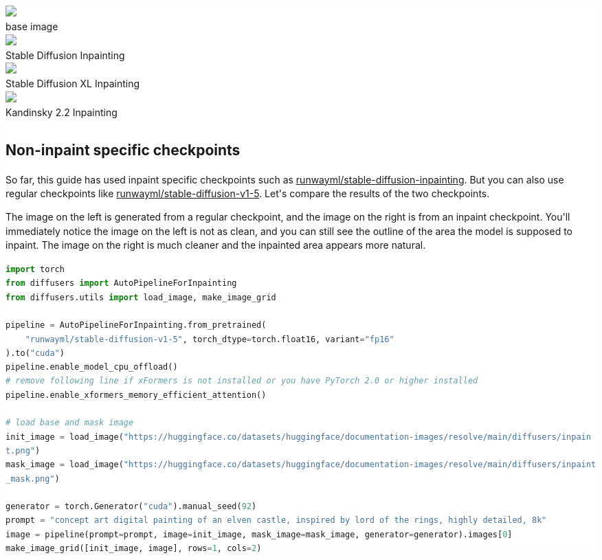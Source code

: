 ```py
```

<div class="flex flex-row gap-4">
  <div class="flex-1">
    <img class="rounded-xl" src="https://huggingface.co/datasets/huggingface/documentation-images/resolve/main/diffusers/inpaint.png"/>
    <figcaption class="mt-2 text-center text-sm text-gray-500">base image</figcaption>
  </div>
  <div class="flex-1">
    <img class="rounded-xl" src="https://huggingface.co/datasets/huggingface/documentation-images/resolve/main/diffusers/inpaint-sdv1.5.png"/>
    <figcaption class="mt-2 text-center text-sm text-gray-500">Stable Diffusion Inpainting</figcaption>
  </div>
  <div class="flex-1">
    <img class="rounded-xl" src="https://huggingface.co/datasets/huggingface/documentation-images/resolve/main/diffusers/inpaint-sdxl.png"/>
    <figcaption class="mt-2 text-center text-sm text-gray-500">Stable Diffusion XL Inpainting</figcaption>
  </div>
  <div class="flex-1">
    <img class="rounded-xl" src="https://huggingface.co/datasets/huggingface/documentation-images/resolve/main/diffusers/inpaint-kandinsky.png"/>
    <figcaption class="mt-2 text-center text-sm text-gray-500">Kandinsky 2.2 Inpainting</figcaption>
  </div>
</div>

## Non-inpaint specific checkpoints

So far, this guide has used inpaint specific checkpoints such as [runwayml/stable-diffusion-inpainting](https://huggingface.co/runwayml/stable-diffusion-inpainting). But you can also use regular checkpoints like [runwayml/stable-diffusion-v1-5](https://huggingface.co/runwayml/stable-diffusion-v1-5). Let's compare the results of the two checkpoints.

The image on the left is generated from a regular checkpoint, and the image on the right is from an inpaint checkpoint. You'll immediately notice the image on the left is not as clean, and you can still see the outline of the area the model is supposed to inpaint. The image on the right is much cleaner and the inpainted area appears more natural.

<hfoptions id="regular-specific">
<hfoption id="runwayml/stable-diffusion-v1-5">

```py
import torch
from diffusers import AutoPipelineForInpainting
from diffusers.utils import load_image, make_image_grid

pipeline = AutoPipelineForInpainting.from_pretrained(
    "runwayml/stable-diffusion-v1-5", torch_dtype=torch.float16, variant="fp16"
).to("cuda")
pipeline.enable_model_cpu_offload()
# remove following line if xFormers is not installed or you have PyTorch 2.0 or higher installed
pipeline.enable_xformers_memory_efficient_attention()

# load base and mask image
init_image = load_image("https://huggingface.co/datasets/huggingface/documentation-images/resolve/main/diffusers/inpaint.png")
mask_image = load_image("https://huggingface.co/datasets/huggingface/documentation-images/resolve/main/diffusers/inpaint_mask.png")

generator = torch.Generator("cuda").manual_seed(92)
prompt = "concept art digital painting of an elven castle, inspired by lord of the rings, highly detailed, 8k"
image = pipeline(prompt=prompt, image=init_image, mask_image=mask_image, generator=generator).images[0]
make_image_grid([init_image, image], rows=1, cols=2)
```
